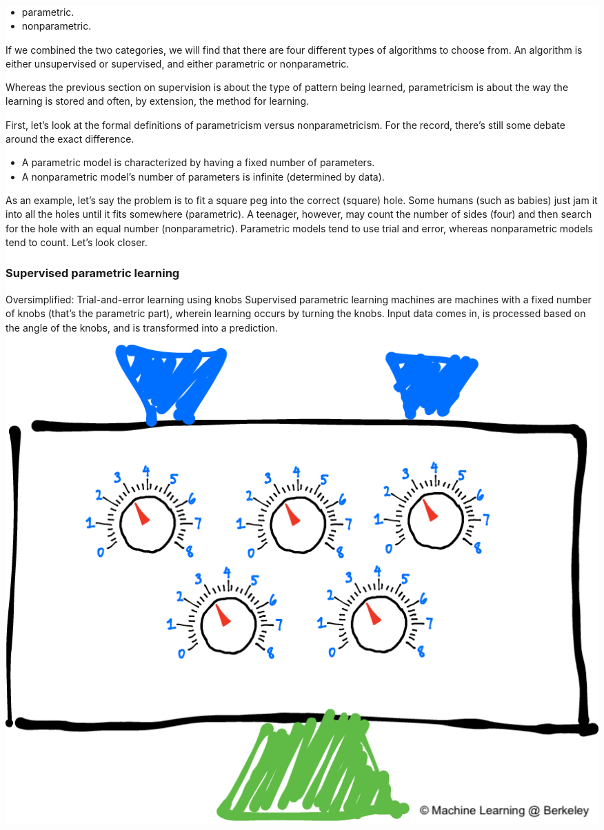 * parametric.
* nonparametric.

If we combined the two categories, we will find that there are four different types of algorithms to choose from. 
An algorithm is either unsupervised or supervised, and either parametric or nonparametric.

Whereas the previous section on supervision is about the type of pattern being learned,
parametricism is about the way the learning is stored and often, by extension, the
method for learning. 

First, let’s look at the formal definitions of parametricism versus nonparametricism. 
For the record, there’s still some debate around the exact difference.

* A parametric model is characterized by having a fixed number of parameters.
* A nonparametric model’s number of parameters is infinite (determined by data).

As an example, let’s say the problem is to fit a square peg into the correct (square) hole. 
Some humans (such as babies) just jam it into all the holes until it fits somewhere (parametric). 
A teenager, however, may count the number of sides (four) and then search
for the hole with an equal number (nonparametric). Parametric models tend to use trial and
error, whereas nonparametric models tend to count. Let’s look closer.


### Supervised parametric learning
Oversimplified: Trial-and-error learning using knobs
Supervised parametric learning machines are machines with a fixed number of knobs (that’s
the parametric part), wherein learning occurs by turning the knobs. Input data comes in, is
processed based on the angle of the knobs, and is transformed into a prediction.

![ml-models-knobs](/images/blog/ml-knobs.png)
